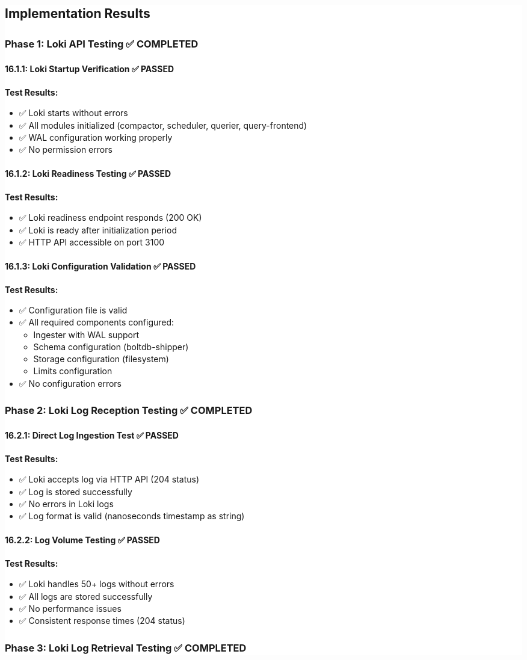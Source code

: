 ## Implementation Results

### Phase 1: Loki API Testing ✅ COMPLETED

#### 16.1.1: Loki Startup Verification ✅ PASSED

**Test Results:**

- ✅ Loki starts without errors
- ✅ All modules initialized (compactor, scheduler, querier, query-frontend)
- ✅ WAL configuration working properly
- ✅ No permission errors

#### 16.1.2: Loki Readiness Testing ✅ PASSED

**Test Results:**

- ✅ Loki readiness endpoint responds (200 OK)
- ✅ Loki is ready after initialization period
- ✅ HTTP API accessible on port 3100

#### 16.1.3: Loki Configuration Validation ✅ PASSED

**Test Results:**

- ✅ Configuration file is valid
- ✅ All required components configured:
  - Ingester with WAL support
  - Schema configuration (boltdb-shipper)
  - Storage configuration (filesystem)
  - Limits configuration
- ✅ No configuration errors

### Phase 2: Loki Log Reception Testing ✅ COMPLETED

#### 16.2.1: Direct Log Ingestion Test ✅ PASSED

**Test Results:**

- ✅ Loki accepts log via HTTP API (204 status)
- ✅ Log is stored successfully
- ✅ No errors in Loki logs
- ✅ Log format is valid (nanoseconds timestamp as string)

#### 16.2.2: Log Volume Testing ✅ PASSED

**Test Results:**

- ✅ Loki handles 50+ logs without errors
- ✅ All logs are stored successfully
- ✅ No performance issues
- ✅ Consistent response times (204 status)

### Phase 3: Loki Log Retrieval Testing ✅ COMPLETED
